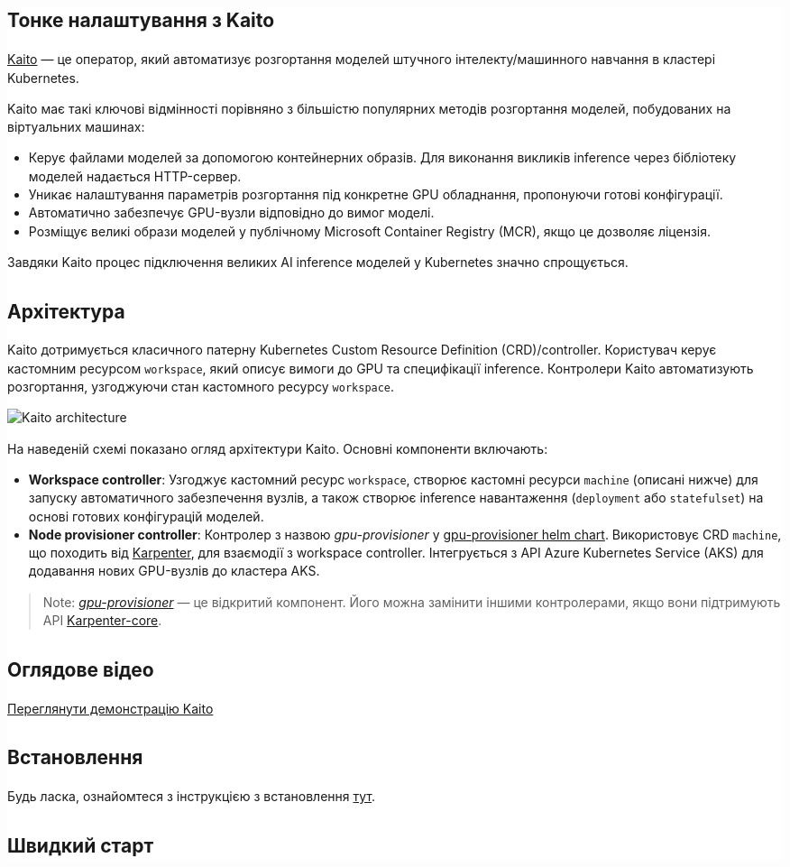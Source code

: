 
## Тонке налаштування з Kaito

[Kaito](https://github.com/Azure/kaito) — це оператор, який автоматизує розгортання моделей штучного інтелекту/машинного навчання в кластері Kubernetes.

Kaito має такі ключові відмінності порівняно з більшістю популярних методів розгортання моделей, побудованих на віртуальних машинах:

- Керує файлами моделей за допомогою контейнерних образів. Для виконання викликів inference через бібліотеку моделей надається HTTP-сервер.
- Уникає налаштування параметрів розгортання під конкретне GPU обладнання, пропонуючи готові конфігурації.
- Автоматично забезпечує GPU-вузли відповідно до вимог моделі.
- Розміщує великі образи моделей у публічному Microsoft Container Registry (MCR), якщо це дозволяє ліцензія.

Завдяки Kaito процес підключення великих AI inference моделей у Kubernetes значно спрощується.

## Архітектура

Kaito дотримується класичного патерну Kubernetes Custom Resource Definition (CRD)/controller. Користувач керує кастомним ресурсом `workspace`, який описує вимоги до GPU та специфікації inference. Контролери Kaito автоматизують розгортання, узгоджуючи стан кастомного ресурсу `workspace`.
<div align="left">
  <img src="https://github.com/kaito-project/kaito/raw/main/docs/img/arch.png" width=80% title="Kaito architecture" alt="Kaito architecture">
</div>

На наведеній схемі показано огляд архітектури Kaito. Основні компоненти включають:

- **Workspace controller**: Узгоджує кастомний ресурс `workspace`, створює кастомні ресурси `machine` (описані нижче) для запуску автоматичного забезпечення вузлів, а також створює inference навантаження (`deployment` або `statefulset`) на основі готових конфігурацій моделей.
- **Node provisioner controller**: Контролер з назвою *gpu-provisioner* у [gpu-provisioner helm chart](https://github.com/Azure/gpu-provisioner/tree/main/charts/gpu-provisioner). Використовує CRD `machine`, що походить від [Karpenter](https://sigs.k8s.io/karpenter), для взаємодії з workspace controller. Інтегрується з API Azure Kubernetes Service (AKS) для додавання нових GPU-вузлів до кластера AKS.
> Note: [*gpu-provisioner*](https://github.com/Azure/gpu-provisioner) — це відкритий компонент. Його можна замінити іншими контролерами, якщо вони підтримують API [Karpenter-core](https://sigs.k8s.io/karpenter).

## Оглядове відео  
[Переглянути демонстрацію Kaito](https://www.youtube.com/embed/pmfBSg7L6lE?si=b8hXKJXb1gEZcmAe)

## Встановлення

Будь ласка, ознайомтеся з інструкцією з встановлення [тут](https://github.com/Azure/kaito/blob/main/docs/installation.md).

## Швидкий старт
